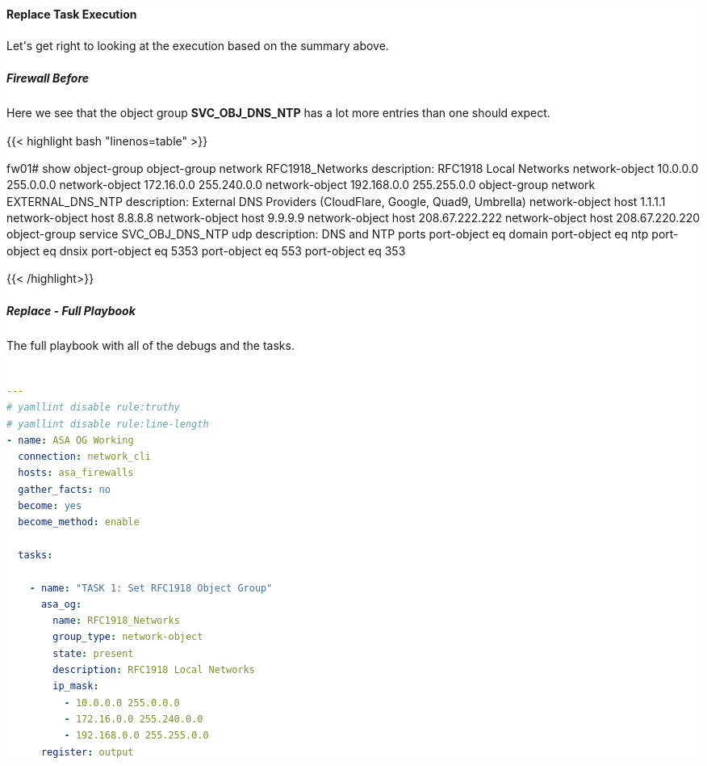 ```yaml
```

#### Replace Task Execution

Let's get right to looking at the execution based on the summary above.  

##### Firewall Before

Here we see that the object group **SVC_OBJ_DNS_NTP** has a lot more entries
than one should expect.  

{{< highlight bash "linenos=table" >}}


fw01# show object-group
object-group network RFC1918_Networks
 description: RFC1918 Local Networks
 network-object 10.0.0.0 255.0.0.0
 network-object 172.16.0.0 255.240.0.0
 network-object 192.168.0.0 255.255.0.0
object-group network EXTERNAL_DNS_NTP
 description: External DNS Providers (CloudFlare, Google, Quad9, Umbrella)
 network-object host 1.1.1.1
 network-object host 8.8.8.8
 network-object host 9.9.9.9
 network-object host 208.67.222.222
 network-object host 208.67.220.220
object-group service SVC_OBJ_DNS_NTP udp
 description: DNS and NTP ports
 port-object eq domain
 port-object eq ntp
 port-object eq dnsix
 port-object eq 5353
 port-object eq 553
 port-object eq 353


{{< /highlight>}}

##### Replace - Full Playbook

The full playbook with all of the debugs and the tasks.  

```yaml

---
# yamllint disable rule:truthy
# yamllint disable rule:line-length
- name: ASA OG Working
  connection: network_cli
  hosts: asa_firewalls
  gather_facts: no
  become: yes
  become_method: enable

  tasks:

    - name: "TASK 1: Set RFC1918 Object Group"
      asa_og:
        name: RFC1918_Networks
        group_type: network-object
        state: present
        description: RFC1918 Local Networks
        ip_mask:
          - 10.0.0.0 255.0.0.0
          - 172.16.0.0 255.240.0.0
          - 192.168.0.0 255.255.0.0
      register: output
```